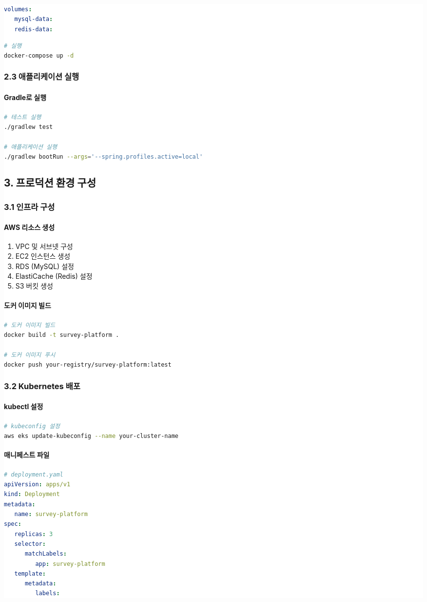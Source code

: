 ```yaml
volumes:
   mysql-data:
   redis-data:
```

```bash
# 실행
docker-compose up -d
```

### 2.3 애플리케이션 실행

#### Gradle로 실행
```bash
# 테스트 실행
./gradlew test

# 애플리케이션 실행
./gradlew bootRun --args='--spring.profiles.active=local'
```

## 3. 프로덕션 환경 구성

### 3.1 인프라 구성

#### AWS 리소스 생성
1. VPC 및 서브넷 구성
2. EC2 인스턴스 생성
3. RDS (MySQL) 설정
4. ElastiCache (Redis) 설정
5. S3 버킷 생성

#### 도커 이미지 빌드
```bash
# 도커 이미지 빌드
docker build -t survey-platform .

# 도커 이미지 푸시
docker push your-registry/survey-platform:latest
```

### 3.2 Kubernetes 배포
#### kubectl 설정

```bash
# kubeconfig 설정
aws eks update-kubeconfig --name your-cluster-name
```

#### 매니페스트 파일
```yaml
# deployment.yaml
apiVersion: apps/v1
kind: Deployment
metadata:
   name: survey-platform
spec:
   replicas: 3
   selector:
      matchLabels:
         app: survey-platform
   template:
      metadata:
         labels:
```